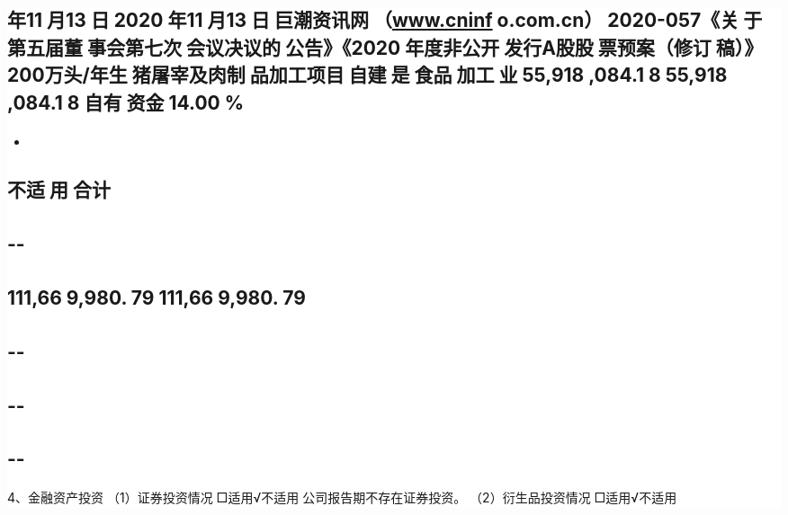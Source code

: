 年11
月13
日
2020
年11
月13
日
巨潮资讯网
（www.cninf
o.com.cn）
2020-057《关
于第五届董
事会第七次
会议决议的
公告》《2020
年度非公开
发行A股股
票预案（修订
稿）》
200万头/年生
猪屠宰及肉制
品加工项目
自建
是
食品
加工
业
55,918
,084.1
8
55,918
,084.1
8
自有
资金
14.00
%
-
-
不适
用
合计
--
--
--
111,66
9,980.
79
111,66
9,980.
79
--
--
--
--
--
--
--
4、金融资产投资
（1）证券投资情况
□适用√不适用
公司报告期不存在证券投资。
（2）衍生品投资情况
□适用√不适用